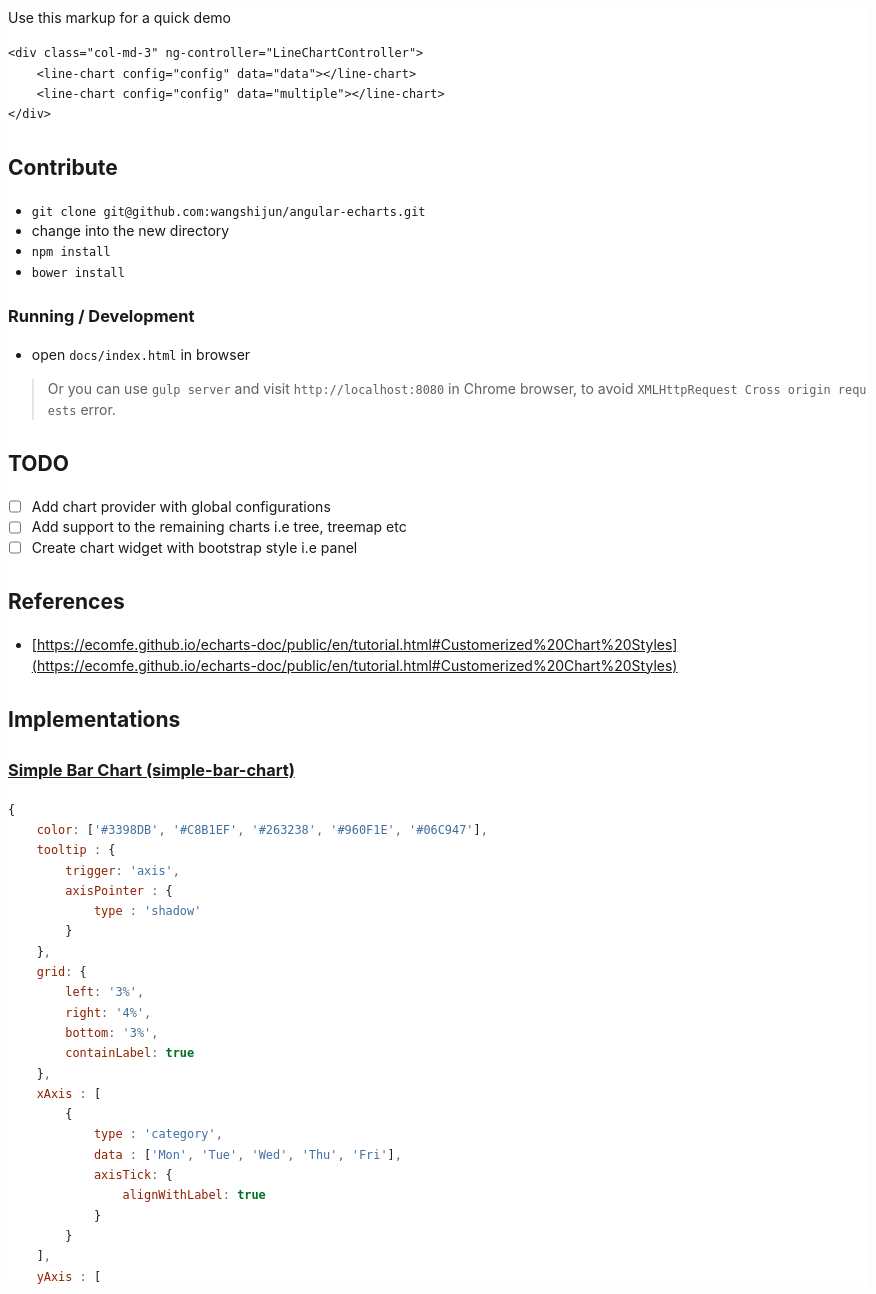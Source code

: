 Use this markup for a quick demo

```
<div class="col-md-3" ng-controller="LineChartController">
    <line-chart config="config" data="data"></line-chart>
    <line-chart config="config" data="multiple"></line-chart>
</div>
```

## Contribute

* `git clone git@github.com:wangshijun/angular-echarts.git`
* change into the new directory
* `npm install`
* `bower install`

### __Running / Development__

* open ```docs/index.html``` in browser

> Or you can use `gulp server` and visit `http://localhost:8080` in Chrome browser, to avoid `XMLHttpRequest Cross origin requests` error.


## TODO
- [ ] Add chart provider with global configurations
- [ ] Add support to the remaining charts i.e tree, treemap etc
- [ ] Create chart widget with bootstrap style i.e panel

## References
- [https://ecomfe.github.io/echarts-doc/public/en/tutorial.html#Customerized%20Chart%20Styles](https://ecomfe.github.io/echarts-doc/public/en/tutorial.html#Customerized%20Chart%20Styles)

## Implementations

### [Simple Bar Chart (simple-bar-chart)](https://ecomfe.github.io/echarts-examples/public/editor.html?c=bar-tick-align)
```js
{
    color: ['#3398DB', '#C8B1EF', '#263238', '#960F1E', '#06C947'],
    tooltip : {
        trigger: 'axis',
        axisPointer : {       
            type : 'shadow'
        }
    },
    grid: {
        left: '3%',
        right: '4%',
        bottom: '3%',
        containLabel: true
    },
    xAxis : [
        {
            type : 'category',
            data : ['Mon', 'Tue', 'Wed', 'Thu', 'Fri'],
            axisTick: {
                alignWithLabel: true
            }
        }
    ],
    yAxis : [
```